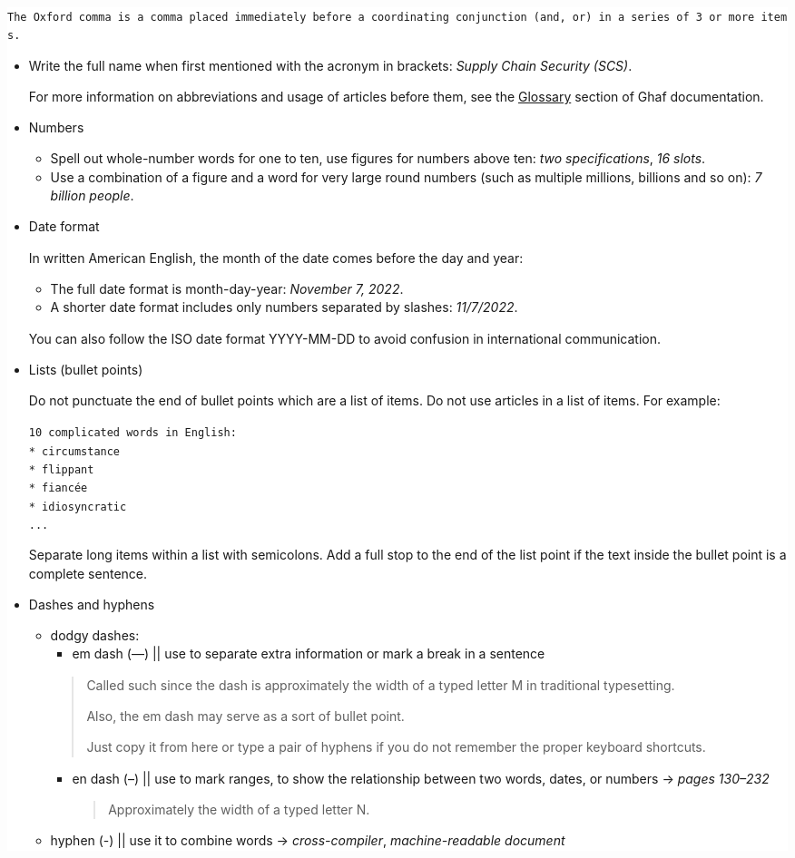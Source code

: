     The Oxford comma is a comma placed immediately before a coordinating conjunction (and, or) in a series of 3 or more items.

* Write the full name when first mentioned with the acronym in brackets: *Supply Chain Security (SCS)*.
  
    For more information on abbreviations and usage of articles before them, see the [Glossary](https://tiiuae.github.io/ghaf/appendices/glossary.html) section of Ghaf documentation.

* Numbers

  * Spell out whole-number words for one to ten, use figures for numbers above ten: *two specifications*, *16 slots*.
  * Use a combination of a figure and a word for very large round numbers (such as multiple millions, billions and so on): *7 billion people*.

* Date format

    In written American English, the month of the date comes before the day and year: 
    * The full date format is month-day-year: *November 7, 2022*.
    * A shorter date format includes only numbers separated by slashes: *11/7/2022*.

    You can also follow the ISO date format YYYY-MM-DD to avoid confusion in international communication.

* Lists (bullet points)

    Do not punctuate the end of bullet points which are a list of items. Do not use articles in a list of items. For example:
    ```
    10 complicated words in English:
    * circumstance
    * flippant
    * fiancée
    * idiosyncratic
    ...
    ```
    Separate long items within a list with semicolons. Add a full stop to the end of the list point if the text inside the bullet point is a complete sentence.

* Dashes and hyphens

    * dodgy dashes:
        * em dash (—) || use to separate extra information or mark a break in a sentence 
       > Called such since the dash is approximately the width of a typed letter M in traditional typesetting.
       >
        > Also, the em dash may serve as a sort of bullet point.
       >
       > Just copy it from here or type a pair of hyphens if you do not remember the proper keyboard shortcuts.
      * en dash (–) || use to mark ranges, to show the relationship between two words, dates, or numbers -> *pages 130–232*
        > Approximately the width of a typed letter N.
    * hyphen (-) || use it to combine words -> *cross-compiler*, *machine-readable document*
